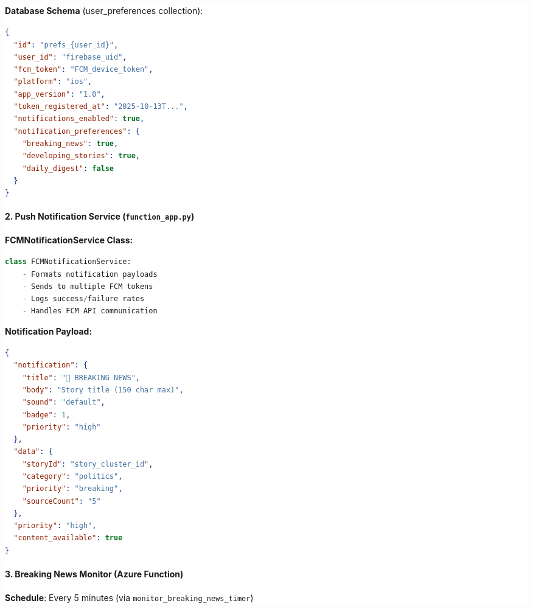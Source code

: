**Database Schema** (user_preferences collection):
```json
{
  "id": "prefs_{user_id}",
  "user_id": "firebase_uid",
  "fcm_token": "FCM_device_token",
  "platform": "ios",
  "app_version": "1.0",
  "token_registered_at": "2025-10-13T...",
  "notifications_enabled": true,
  "notification_preferences": {
    "breaking_news": true,
    "developing_stories": true,
    "daily_digest": false
  }
}
```

#### 2. **Push Notification Service** (`function_app.py`)

**FCMNotificationService Class:**
```python
class FCMNotificationService:
    - Formats notification payloads
    - Sends to multiple FCM tokens
    - Logs success/failure rates
    - Handles FCM API communication
```

**Notification Payload:**
```json
{
  "notification": {
    "title": "🚨 BREAKING NEWS",
    "body": "Story title (150 char max)",
    "sound": "default",
    "badge": 1,
    "priority": "high"
  },
  "data": {
    "storyId": "story_cluster_id",
    "category": "politics",
    "priority": "breaking",
    "sourceCount": "5"
  },
  "priority": "high",
  "content_available": true
}
```

#### 3. **Breaking News Monitor** (Azure Function)

**Schedule**: Every 5 minutes (via `monitor_breaking_news_timer`)

